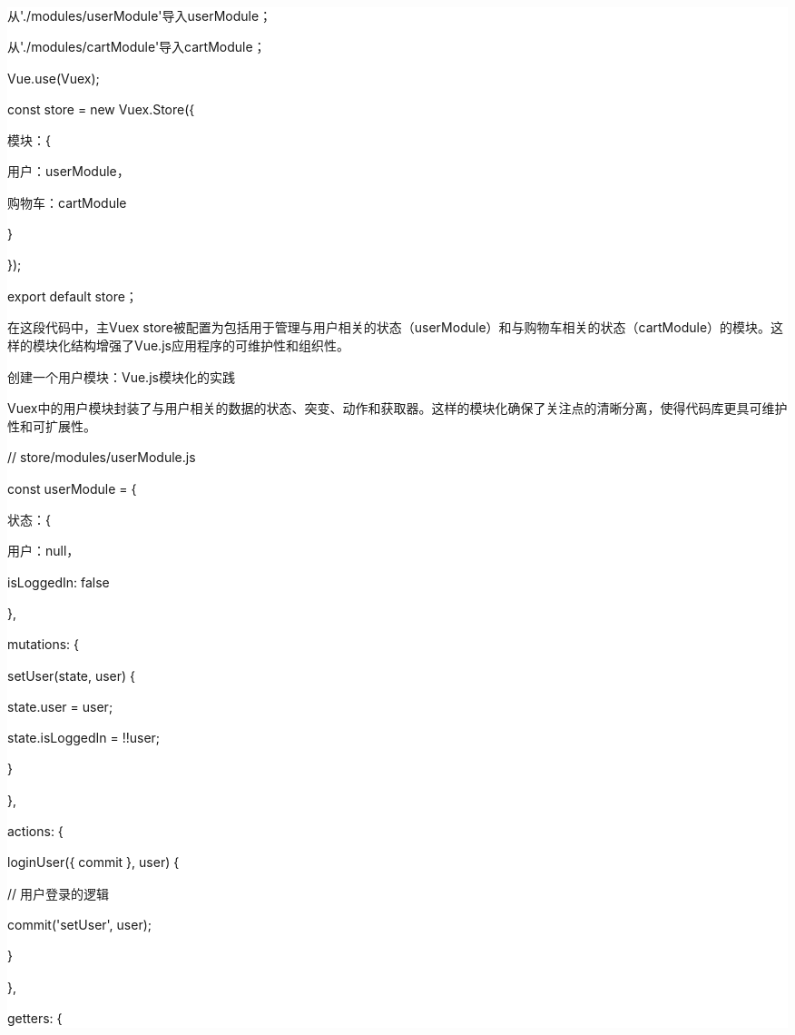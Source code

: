 从'./modules/userModule'导入userModule；

从'./modules/cartModule'导入cartModule；

Vue.use(Vuex);

const store = new Vuex.Store({

模块：{

用户：userModule，

购物车：cartModule

}

});

export default store；

在这段代码中，主Vuex store被配置为包括用于管理与用户相关的状态（userModule）和与购物车相关的状态（cartModule）的模块。这样的模块化结构增强了Vue.js应用程序的可维护性和组织性。

创建一个用户模块：Vue.js模块化的实践

Vuex中的用户模块封装了与用户相关的数据的状态、突变、动作和获取器。这样的模块化确保了关注点的清晰分离，使得代码库更具可维护性和可扩展性。

// store/modules/userModule.js

const userModule = {

状态：{

用户：null，

isLoggedIn: false

},

mutations: {

setUser(state, user) {

state.user = user;

state.isLoggedIn = !!user;

}

},

actions: {

loginUser({ commit }, user) {

// 用户登录的逻辑

commit('setUser', user);

}

},

getters: {
